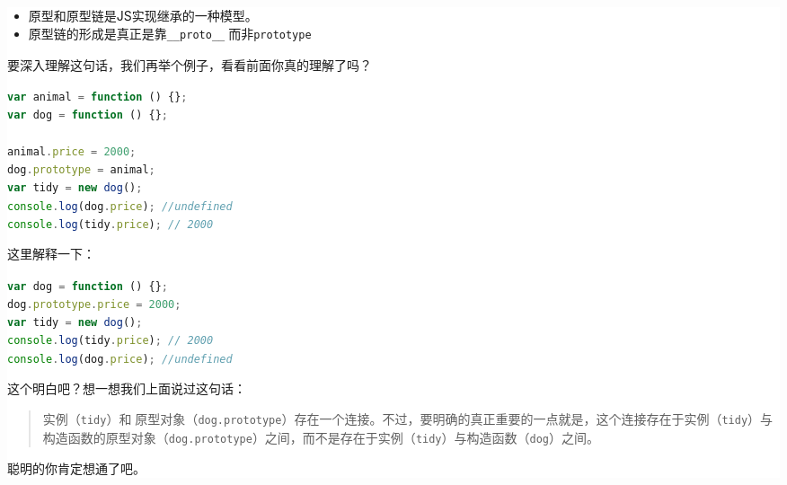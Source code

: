 - 原型和原型链是JS实现继承的一种模型。
- 原型链的形成是真正是靠`__proto__` 而非`prototype`

要深入理解这句话，我们再举个例子，看看前面你真的理解了吗？

```js
var animal = function () {};
var dog = function () {};

animal.price = 2000;
dog.prototype = animal;
var tidy = new dog();
console.log(dog.price); //undefined
console.log(tidy.price); // 2000
```

这里解释一下：

```js
var dog = function () {};
dog.prototype.price = 2000;
var tidy = new dog();
console.log(tidy.price); // 2000
console.log(dog.price); //undefined
```

这个明白吧？想一想我们上面说过这句话：

> 实例（`tidy`）和 原型对象（`dog.prototype`）存在一个连接。不过，要明确的真正重要的一点就是，这个连接存在于实例（`tidy`）与构造函数的原型对象（`dog.prototype`）之间，而不是存在于实例（`tidy`）与构造函数（`dog`）之间。

聪明的你肯定想通了吧。
